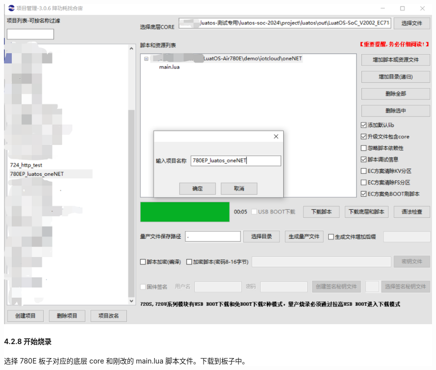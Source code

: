 ![](image/QHikbf3CboS6yexqQ1jcM03Tncc.png)

#### 4.2.8 **开始烧录**

选择 780E 板子对应的底层 core 和刚改的 main.lua 脚本文件。下载到板子中。
